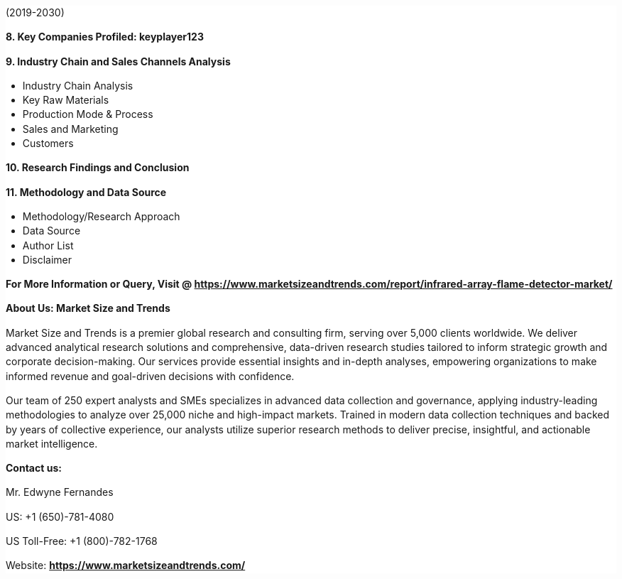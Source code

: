 (2019-2030)</li></ul><p><strong>8. Key Companies Profiled: keyplayer123</strong></p><p><strong>9. Industry Chain and Sales Channels Analysis</strong></p><ul><li>Industry Chain Analysis</li><li>Key Raw Materials</li><li>Production Mode &amp; Process</li><li>Sales and Marketing</li><li>Customers</li></ul><p><strong>10. Research Findings and Conclusion</strong></p><p><strong>11. Methodology and Data Source</strong></p><ul><li>Methodology/Research Approach</li><li>Data Source</li><li>Author List</li><li>Disclaimer</li></ul></p><p><strong>For More Information or Query, Visit @ <a href="https://www.marketsizeandtrends.com/report/infrared-array-flame-detector-market/">https://www.marketsizeandtrends.com/report/infrared-array-flame-detector-market/</a></strong></p><p><strong>About Us: Market Size and Trends</strong></p><p>Market Size and Trends is a premier global research and consulting firm, serving over 5,000 clients worldwide. We deliver advanced analytical research solutions and comprehensive, data-driven research studies tailored to inform strategic growth and corporate decision-making. Our services provide essential insights and in-depth analyses, empowering organizations to make informed revenue and goal-driven decisions with confidence.</p><p>Our team of 250 expert analysts and SMEs specializes in advanced data collection and governance, applying industry-leading methodologies to analyze over 25,000 niche and high-impact markets. Trained in modern data collection techniques and backed by years of collective experience, our analysts utilize superior research methods to deliver precise, insightful, and actionable market intelligence.</p><p><strong>Contact us:</strong></p><p>Mr. Edwyne Fernandes</p><p>US: +1 (650)-781-4080</p><p>US Toll-Free: +1 (800)-782-1768</p><p>Website: <strong><a href="https://www.marketsizeandtrends.com/">https://www.marketsizeandtrends.com/</a></strong></p>
